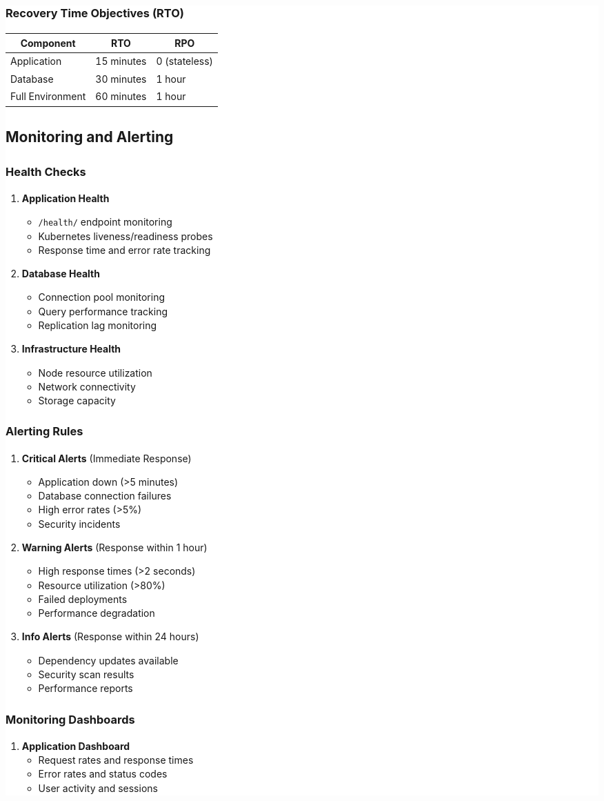 ### Recovery Time Objectives (RTO)

| Component | RTO | RPO |
|-----------|-----|-----|
| Application | 15 minutes | 0 (stateless) |
| Database | 30 minutes | 1 hour |
| Full Environment | 60 minutes | 1 hour |

## Monitoring and Alerting

### Health Checks

1. **Application Health**
   - `/health/` endpoint monitoring
   - Kubernetes liveness/readiness probes
   - Response time and error rate tracking

2. **Database Health**
   - Connection pool monitoring
   - Query performance tracking
   - Replication lag monitoring

3. **Infrastructure Health**
   - Node resource utilization
   - Network connectivity
   - Storage capacity

### Alerting Rules

1. **Critical Alerts** (Immediate Response)
   - Application down (>5 minutes)
   - Database connection failures
   - High error rates (>5%)
   - Security incidents

2. **Warning Alerts** (Response within 1 hour)
   - High response times (>2 seconds)
   - Resource utilization (>80%)
   - Failed deployments
   - Performance degradation

3. **Info Alerts** (Response within 24 hours)
   - Dependency updates available
   - Security scan results
   - Performance reports

### Monitoring Dashboards

1. **Application Dashboard**
   - Request rates and response times
   - Error rates and status codes
   - User activity and sessions
